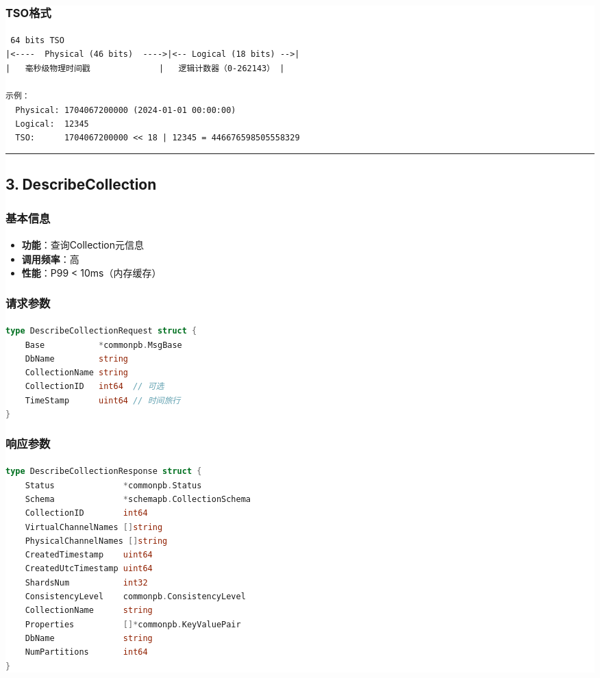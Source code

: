 ### TSO格式

```
 64 bits TSO
|<----  Physical (46 bits)  ---->|<-- Logical (18 bits) -->|
|   毫秒级物理时间戳              |   逻辑计数器（0-262143） |

示例：
  Physical: 1704067200000 (2024-01-01 00:00:00)
  Logical:  12345
  TSO:      1704067200000 << 18 | 12345 = 446676598505558329
```

---

## 3. DescribeCollection

### 基本信息
- **功能**：查询Collection元信息
- **调用频率**：高
- **性能**：P99 < 10ms（内存缓存）

### 请求参数

```go
type DescribeCollectionRequest struct {
    Base           *commonpb.MsgBase
    DbName         string
    CollectionName string
    CollectionID   int64  // 可选
    TimeStamp      uint64 // 时间旅行
}
```

### 响应参数

```go
type DescribeCollectionResponse struct {
    Status              *commonpb.Status
    Schema              *schemapb.CollectionSchema
    CollectionID        int64
    VirtualChannelNames []string
    PhysicalChannelNames []string
    CreatedTimestamp    uint64
    CreatedUtcTimestamp uint64
    ShardsNum           int32
    ConsistencyLevel    commonpb.ConsistencyLevel
    CollectionName      string
    Properties          []*commonpb.KeyValuePair
    DbName              string
    NumPartitions       int64
}
```
